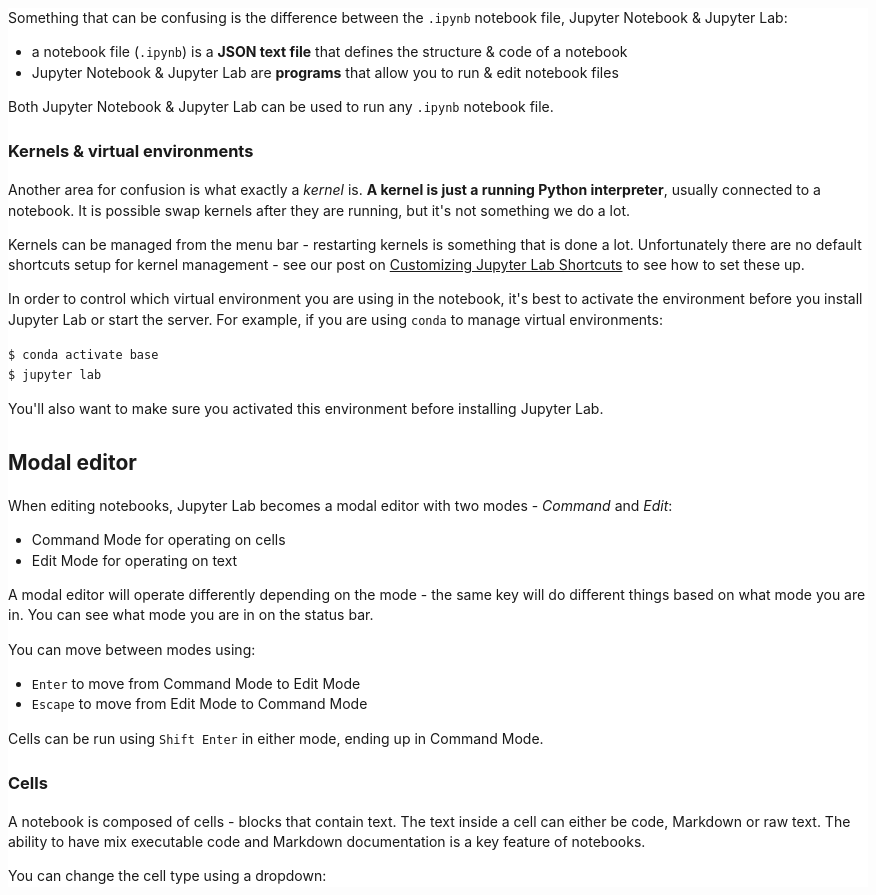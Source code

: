 Something that can be confusing is the difference between the `.ipynb` notebook file, Jupyter Notebook & Jupyter Lab:

- a notebook file (`.ipynb`) is a **JSON text file** that defines the structure & code of a notebook
- Jupyter Notebook & Jupyter Lab are **programs** that allow you to run & edit notebook files

Both Jupyter Notebook & Jupyter Lab can be used to run any `.ipynb` notebook file.


### Kernels & virtual environments

Another area for confusion is what exactly a *kernel* is.  **A kernel is just a running Python interpreter**, usually connected to a notebook.  It is possible swap kernels after they are running, but it's not something we do a lot.

Kernels can be managed from the menu bar - restarting kernels is something that is done a lot.  Unfortunately there are no default shortcuts setup for kernel management - see our post on [Customizing Jupyter Lab Shortcuts](https://www.climate-code.com/blog/customizing-jupyter-lab-shortcuts) to see how to set these up.

In order to control which virtual environment you are using in the notebook, it's best to activate the environment before you install Jupyter Lab or start the server.  For example, if you are using `conda` to manage virtual environments:

```bash
$ conda activate base
$ jupyter lab
```

You'll also want to make sure you activated this environment before installing Jupyter Lab.


## Modal editor

When editing notebooks, Jupyter Lab becomes a modal editor with two modes - *Command* and *Edit*: 
- Command Mode for operating on cells
- Edit Mode for operating on text

A modal editor will operate differently depending on the mode - the same key will do different things based on what mode you are in.  You can see what mode you are in on the status bar.

You can move between modes using:

- `Enter` to move from Command Mode to Edit Mode
- `Escape` to move from Edit Mode to Command Mode

Cells can be run using `Shift Enter` in either mode, ending up in Command Mode.


### Cells

A notebook is composed of cells - blocks that contain text.  The text inside a cell can either be code, Markdown or raw text.  The ability to have mix executable code and Markdown documentation is a key feature of notebooks.

You can change the cell type using a dropdown:
